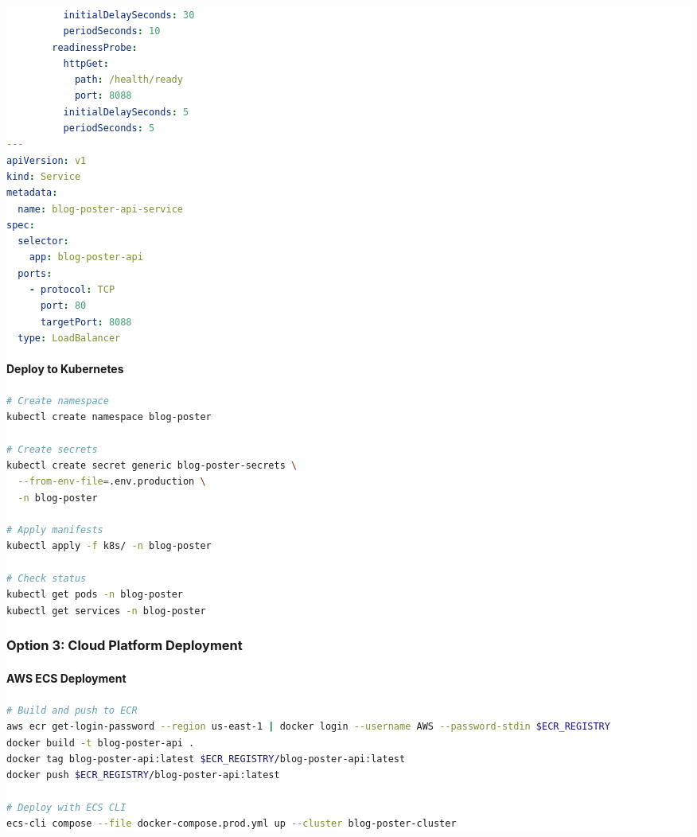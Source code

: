 ```yaml
          initialDelaySeconds: 30
          periodSeconds: 10
        readinessProbe:
          httpGet:
            path: /health/ready
            port: 8088
          initialDelaySeconds: 5
          periodSeconds: 5
---
apiVersion: v1
kind: Service
metadata:
  name: blog-poster-api-service
spec:
  selector:
    app: blog-poster-api
  ports:
    - protocol: TCP
      port: 80
      targetPort: 8088
  type: LoadBalancer
```

#### Deploy to Kubernetes
```bash
# Create namespace
kubectl create namespace blog-poster

# Create secrets
kubectl create secret generic blog-poster-secrets \
  --from-env-file=.env.production \
  -n blog-poster

# Apply manifests
kubectl apply -f k8s/ -n blog-poster

# Check status
kubectl get pods -n blog-poster
kubectl get services -n blog-poster
```

### Option 3: Cloud Platform Deployment

#### AWS ECS Deployment
```bash
# Build and push to ECR
aws ecr get-login-password --region us-east-1 | docker login --username AWS --password-stdin $ECR_REGISTRY
docker build -t blog-poster-api .
docker tag blog-poster-api:latest $ECR_REGISTRY/blog-poster-api:latest
docker push $ECR_REGISTRY/blog-poster-api:latest

# Deploy with ECS CLI
ecs-cli compose --file docker-compose.prod.yml up --cluster blog-poster-cluster
```
